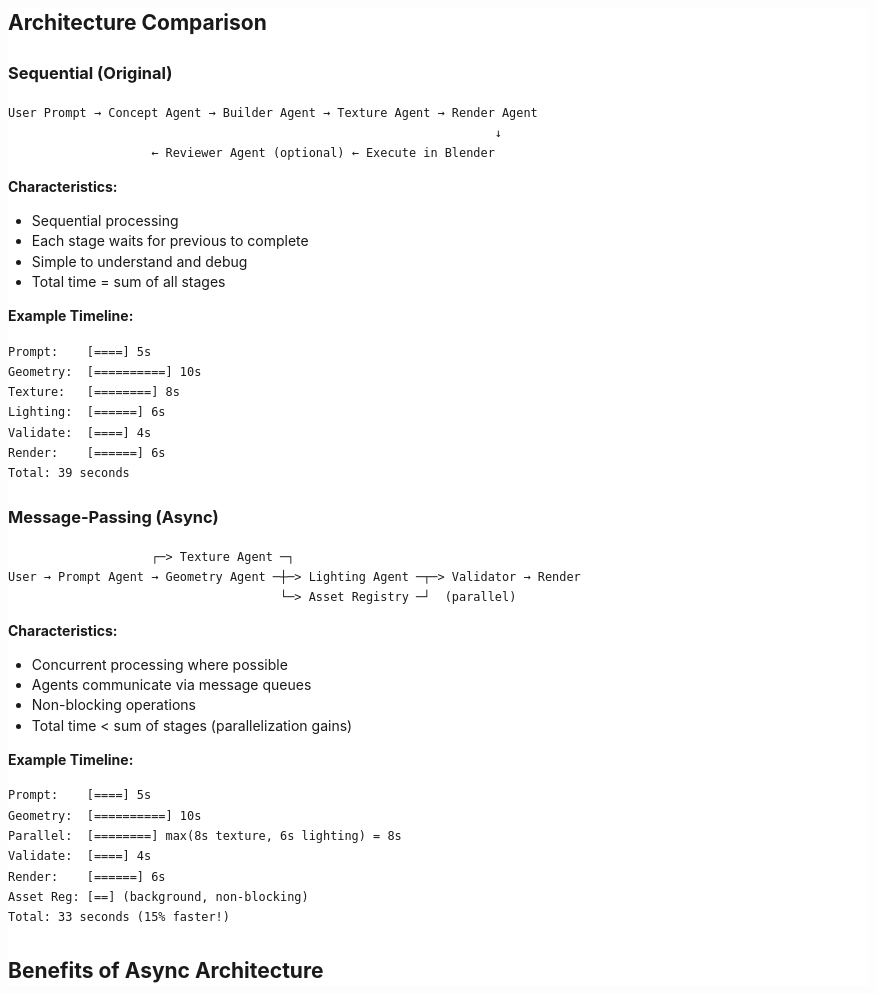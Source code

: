 ## Architecture Comparison

### Sequential (Original)

```
User Prompt → Concept Agent → Builder Agent → Texture Agent → Render Agent
                                                                    ↓
                    ← Reviewer Agent (optional) ← Execute in Blender
```

**Characteristics:**
- Sequential processing
- Each stage waits for previous to complete
- Simple to understand and debug
- Total time = sum of all stages

**Example Timeline:**
```
Prompt:    [====] 5s
Geometry:  [==========] 10s
Texture:   [========] 8s
Lighting:  [======] 6s
Validate:  [====] 4s
Render:    [======] 6s
Total: 39 seconds
```

### Message-Passing (Async)

```
                    ┌─> Texture Agent ─┐
User → Prompt Agent → Geometry Agent ─┼─> Lighting Agent ─┬─> Validator → Render
                                      └─> Asset Registry ─┘  (parallel)
```

**Characteristics:**
- Concurrent processing where possible
- Agents communicate via message queues
- Non-blocking operations
- Total time < sum of stages (parallelization gains)

**Example Timeline:**
```
Prompt:    [====] 5s
Geometry:  [==========] 10s
Parallel:  [========] max(8s texture, 6s lighting) = 8s
Validate:  [====] 4s
Render:    [======] 6s
Asset Reg: [==] (background, non-blocking)
Total: 33 seconds (15% faster!)
```

## Benefits of Async Architecture
